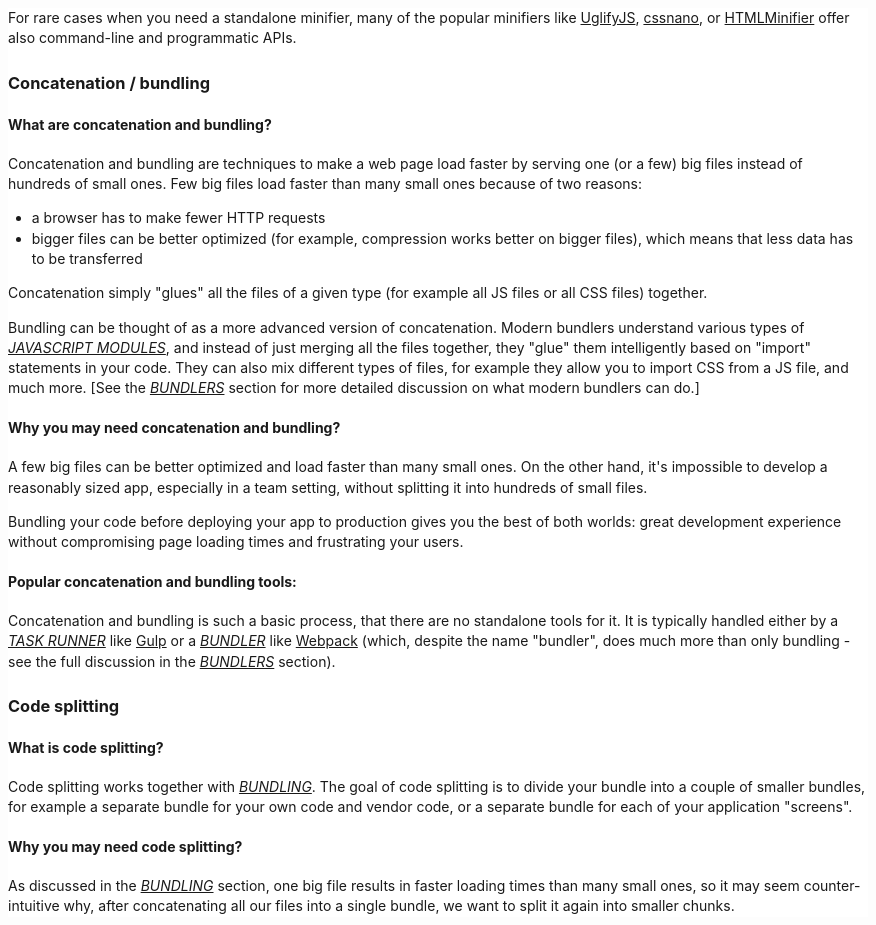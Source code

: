 For rare cases when you need a standalone minifier, many of the popular minifiers like [UglifyJS](http://lisperator.net/uglifyjs/), [cssnano](https://cssnano.co/), or [HTMLMinifier](https://github.com/kangax/html-minifier) offer also command-line and programmatic APIs.

### Concatenation / bundling

#### What are concatenation and bundling?

Concatenation and bundling are techniques to make a web page load faster by serving one (or a few) big files instead of hundreds of small ones. Few big files load faster than many small ones because of two reasons:

- a browser has to make fewer HTTP requests
- bigger files can be better optimized (for example, compression works better on bigger files), which means that less data has to be transferred

Concatenation simply "glues" all the files of a given type (for example all JS files or all CSS files) together.

Bundling can be thought of as a more advanced version of concatenation. Modern bundlers understand various types of _[JAVASCRIPT MODULES](#modules)_, and instead of just merging all the files together, they "glue" them intelligently based on "import" statements in your code. They can also mix different types of files, for example they allow you to import CSS from a JS file, and much more. [See the _[BUNDLERS](#bundlers)_ section for more detailed discussion on what modern bundlers can do.]

#### Why you may need concatenation and bundling?

A few big files can be better optimized and load faster than many small ones. On the other hand, it's impossible to develop a reasonably sized app, especially in a team setting, without splitting it into hundreds of small files.

Bundling your code before deploying your app to production gives you the best of both worlds: great development experience without compromising page loading times and frustrating your users.

#### Popular concatenation and bundling tools:

Concatenation and bundling is such a basic process, that there are no standalone tools for it. It is typically handled either by a _[TASK RUNNER](#task-runners)_ like [Gulp](https://gulpjs.com/) or a _[BUNDLER](#bundlers)_ like [Webpack](https://webpack.js.org/) (which, despite the name "bundler", does much more than only bundling - see the full discussion in the _[BUNDLERS](#bundlers)_ section).

### Code splitting

#### What is code splitting?

Code splitting works together with _[BUNDLING](#bundlers)_. The goal of code splitting is to divide your bundle into a couple of smaller bundles, for example a separate bundle for your own code and vendor code, or a separate bundle for each of your application "screens".

#### Why you may need code splitting?

As discussed in the _[BUNDLING](#bundlers)_ section, one big file results in faster loading times than many small ones, so it may seem counter-intuitive why, after concatenating all our files into a single bundle, we want to split it again into smaller chunks.
